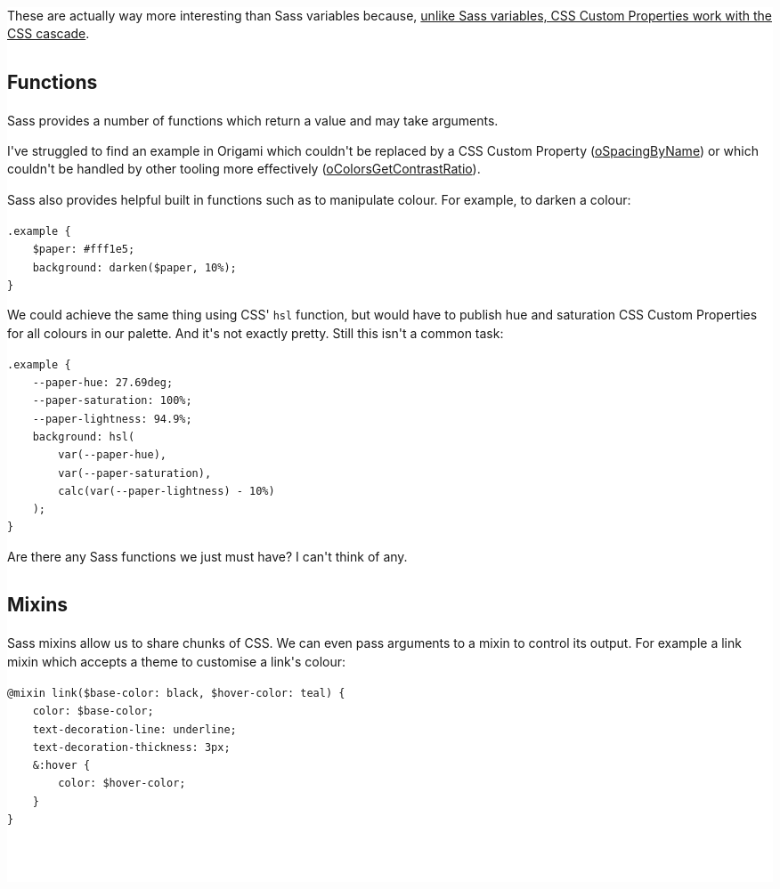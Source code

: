 These are actually way more interesting than Sass variables because, [unlike Sass variables, CSS Custom Properties work with the CSS cascade](https://css-tricks.com/difference-between-types-of-css-variables/).

## Functions

Sass provides a number of functions which return a value and may take arguments.

I've struggled to find an example in Origami which couldn't be replaced by a CSS Custom Property ([oSpacingByName](https://registry.origami.ft.com/components/o-spacing@3.2.3/sassdoc?brand=core#function-ospacingbyname)) or which couldn't be handled by other tooling more effectively ([oColorsGetContrastRatio](https://registry.origami.ft.com/components/o-colors@6.6.1/sassdoc?brand=core#function-ocolorsgetcontrastratio)).

Sass also provides helpful built in functions such as to manipulate colour. For example, to darken a colour:

<pre><code class="o-syntax-highlight--scss">.example {
	$paper: #fff1e5;
	background: darken($paper, 10%);
}
</code></pre>

We could achieve the same thing using CSS' `hsl` function, but would have to publish hue and saturation CSS Custom Properties for all colours in our palette. And it's not exactly pretty. Still this isn't a common task:

<pre><code class="o-syntax-highlight--css">.example {
	--paper-hue: 27.69deg;
	--paper-saturation: 100%;
	--paper-lightness: 94.9%;
	background: hsl(
		var(--paper-hue),
		var(--paper-saturation),
		calc(var(--paper-lightness) - 10%)
	);
}
</code></pre>

Are there any Sass functions we just must have? I can't think of any.

## Mixins

Sass mixins allow us to share chunks of CSS. We can even pass arguments to a mixin to control its output. For example a link mixin which accepts a theme to customise a link's colour:

<pre><code class="o-syntax-highlight--scss">@mixin link($base-color: black, $hover-color: teal) {
	color: $base-color;
	text-decoration-line: underline;
	text-decoration-thickness: 3px;
	&:hover {
		color: $hover-color;
	}
}
